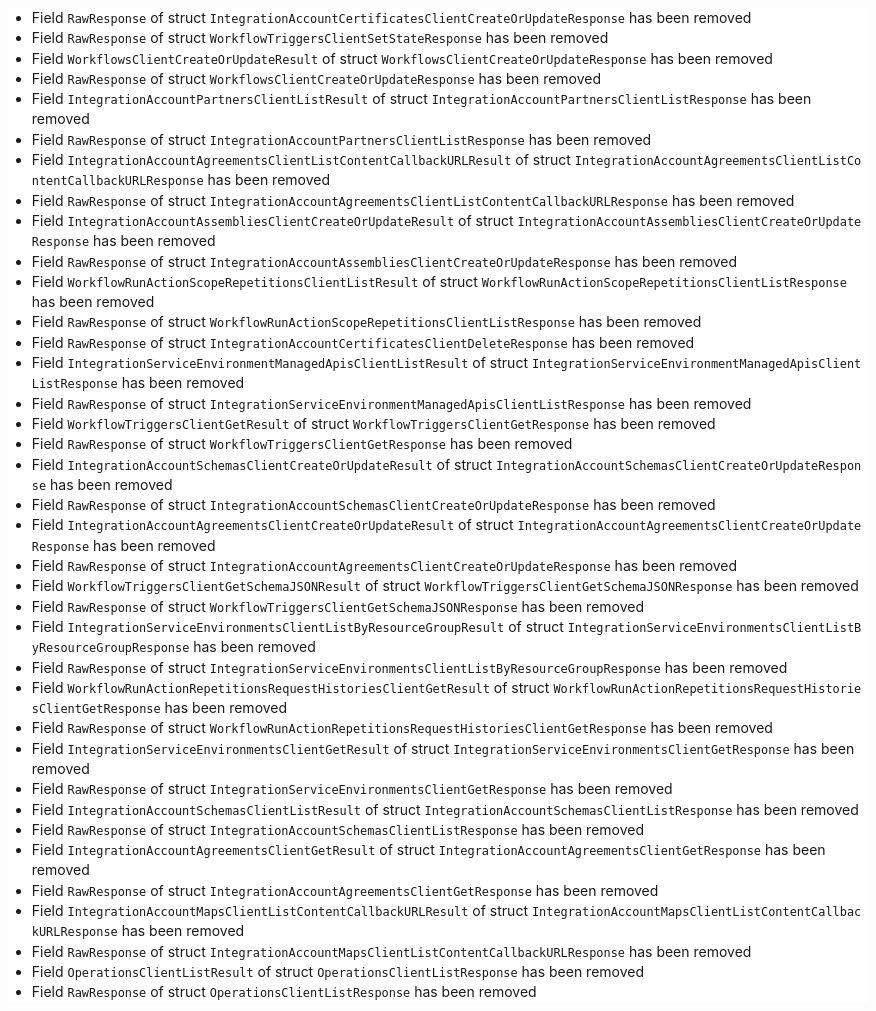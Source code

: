 - Field `RawResponse` of struct `IntegrationAccountCertificatesClientCreateOrUpdateResponse` has been removed
- Field `RawResponse` of struct `WorkflowTriggersClientSetStateResponse` has been removed
- Field `WorkflowsClientCreateOrUpdateResult` of struct `WorkflowsClientCreateOrUpdateResponse` has been removed
- Field `RawResponse` of struct `WorkflowsClientCreateOrUpdateResponse` has been removed
- Field `IntegrationAccountPartnersClientListResult` of struct `IntegrationAccountPartnersClientListResponse` has been removed
- Field `RawResponse` of struct `IntegrationAccountPartnersClientListResponse` has been removed
- Field `IntegrationAccountAgreementsClientListContentCallbackURLResult` of struct `IntegrationAccountAgreementsClientListContentCallbackURLResponse` has been removed
- Field `RawResponse` of struct `IntegrationAccountAgreementsClientListContentCallbackURLResponse` has been removed
- Field `IntegrationAccountAssembliesClientCreateOrUpdateResult` of struct `IntegrationAccountAssembliesClientCreateOrUpdateResponse` has been removed
- Field `RawResponse` of struct `IntegrationAccountAssembliesClientCreateOrUpdateResponse` has been removed
- Field `WorkflowRunActionScopeRepetitionsClientListResult` of struct `WorkflowRunActionScopeRepetitionsClientListResponse` has been removed
- Field `RawResponse` of struct `WorkflowRunActionScopeRepetitionsClientListResponse` has been removed
- Field `RawResponse` of struct `IntegrationAccountCertificatesClientDeleteResponse` has been removed
- Field `IntegrationServiceEnvironmentManagedApisClientListResult` of struct `IntegrationServiceEnvironmentManagedApisClientListResponse` has been removed
- Field `RawResponse` of struct `IntegrationServiceEnvironmentManagedApisClientListResponse` has been removed
- Field `WorkflowTriggersClientGetResult` of struct `WorkflowTriggersClientGetResponse` has been removed
- Field `RawResponse` of struct `WorkflowTriggersClientGetResponse` has been removed
- Field `IntegrationAccountSchemasClientCreateOrUpdateResult` of struct `IntegrationAccountSchemasClientCreateOrUpdateResponse` has been removed
- Field `RawResponse` of struct `IntegrationAccountSchemasClientCreateOrUpdateResponse` has been removed
- Field `IntegrationAccountAgreementsClientCreateOrUpdateResult` of struct `IntegrationAccountAgreementsClientCreateOrUpdateResponse` has been removed
- Field `RawResponse` of struct `IntegrationAccountAgreementsClientCreateOrUpdateResponse` has been removed
- Field `WorkflowTriggersClientGetSchemaJSONResult` of struct `WorkflowTriggersClientGetSchemaJSONResponse` has been removed
- Field `RawResponse` of struct `WorkflowTriggersClientGetSchemaJSONResponse` has been removed
- Field `IntegrationServiceEnvironmentsClientListByResourceGroupResult` of struct `IntegrationServiceEnvironmentsClientListByResourceGroupResponse` has been removed
- Field `RawResponse` of struct `IntegrationServiceEnvironmentsClientListByResourceGroupResponse` has been removed
- Field `WorkflowRunActionRepetitionsRequestHistoriesClientGetResult` of struct `WorkflowRunActionRepetitionsRequestHistoriesClientGetResponse` has been removed
- Field `RawResponse` of struct `WorkflowRunActionRepetitionsRequestHistoriesClientGetResponse` has been removed
- Field `IntegrationServiceEnvironmentsClientGetResult` of struct `IntegrationServiceEnvironmentsClientGetResponse` has been removed
- Field `RawResponse` of struct `IntegrationServiceEnvironmentsClientGetResponse` has been removed
- Field `IntegrationAccountSchemasClientListResult` of struct `IntegrationAccountSchemasClientListResponse` has been removed
- Field `RawResponse` of struct `IntegrationAccountSchemasClientListResponse` has been removed
- Field `IntegrationAccountAgreementsClientGetResult` of struct `IntegrationAccountAgreementsClientGetResponse` has been removed
- Field `RawResponse` of struct `IntegrationAccountAgreementsClientGetResponse` has been removed
- Field `IntegrationAccountMapsClientListContentCallbackURLResult` of struct `IntegrationAccountMapsClientListContentCallbackURLResponse` has been removed
- Field `RawResponse` of struct `IntegrationAccountMapsClientListContentCallbackURLResponse` has been removed
- Field `OperationsClientListResult` of struct `OperationsClientListResponse` has been removed
- Field `RawResponse` of struct `OperationsClientListResponse` has been removed